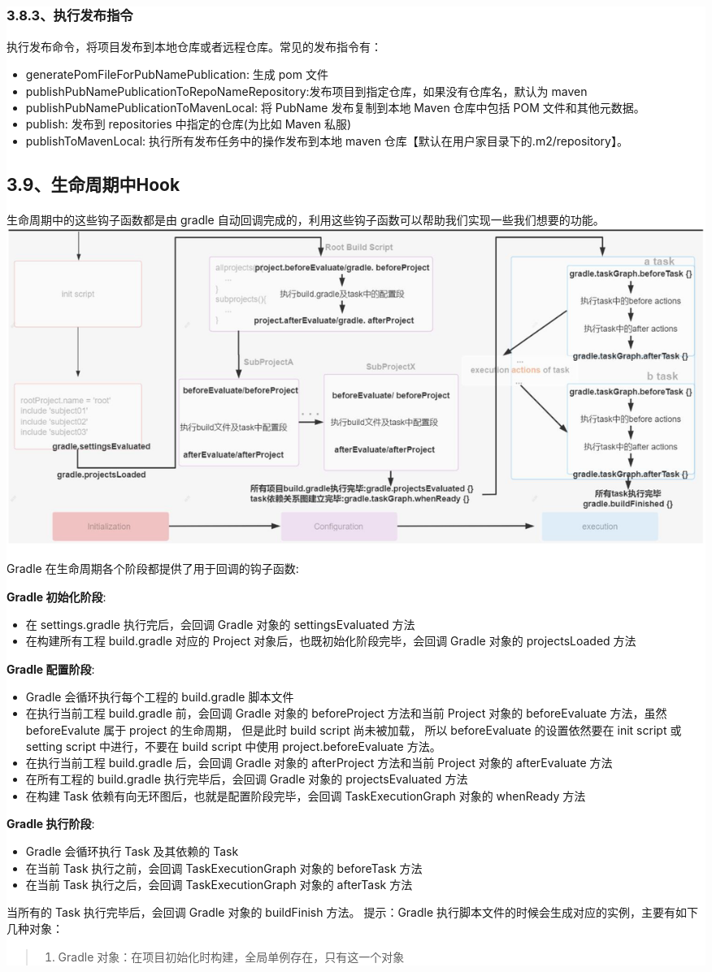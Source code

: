 ### 3.8.3、执行发布指令
执行发布命令，将项目发布到本地仓库或者远程仓库。常见的发布指令有：
- generatePomFileForPubNamePublication: 生成 pom 文件
- publishPubNamePublicationToRepoNameRepository:发布项目到指定仓库，如果没有仓库名，默认为 maven
- publishPubNamePublicationToMavenLocal: 将 PubName 发布复制到本地 Maven 仓库中包括 POM 文件和其他元数据。
- publish: 发布到 repositories 中指定的仓库(为比如 Maven 私服)
- publishToMavenLocal: 执行所有发布任务中的操作发布到本地 maven 仓库【默认在用户家目录下的.m2/repository】。


## 3.9、生命周期中Hook
生命周期中的这些钩子函数都是由 gradle 自动回调完成的，利用这些钩子函数可以帮助我们实现一些我们想要的功能。
![1659401526234](image/Gradle/1659401526234.png)

Gradle 在生命周期各个阶段都提供了用于回调的钩子函数:

**Gradle 初始化阶段**:
- 在 settings.gradle 执行完后，会回调 Gradle 对象的 settingsEvaluated 方法
- 在构建所有工程 build.gradle 对应的 Project 对象后，也既初始化阶段完毕，会回调 Gradle 对象的 projectsLoaded 方法

**Gradle 配置阶段**:
- Gradle 会循环执行每个工程的 build.gradle 脚本文件
- 在执行当前工程 build.gradle 前，会回调 Gradle 对象的 beforeProject 方法和当前 Project 对象的 beforeEvaluate 方法，虽然 beforeEvalute 属于 project 的生命周期， 但是此时 build script 尚未被加载， 所以 beforeEvaluate 的设置依然要在 init script 或 setting script 中进行，不要在 build script 中使用 project.beforeEvaluate 方法。
- 在执行当前工程 build.gradle 后，会回调 Gradle 对象的 afterProject 方法和当前 Project 对象的 afterEvaluate 方法
- 在所有工程的 build.gradle 执行完毕后，会回调 Gradle 对象的 projectsEvaluated 方法
- 在构建 Task 依赖有向无环图后，也就是配置阶段完毕，会回调 TaskExecutionGraph 对象的 whenReady 方法

**Gradle 执行阶段**:
- Gradle 会循环执行 Task 及其依赖的 Task
- 在当前 Task 执行之前，会回调 TaskExecutionGraph 对象的 beforeTask 方法
- 在当前 Task 执行之后，会回调 TaskExecutionGraph 对象的 afterTask 方法

当所有的 Task 执行完毕后，会回调 Gradle 对象的 buildFinish 方法。
提示：Gradle 执行脚本文件的时候会生成对应的实例，主要有如下几种对象：
> 1. Gradle 对象：在项目初始化时构建，全局单例存在，只有这一个对象
